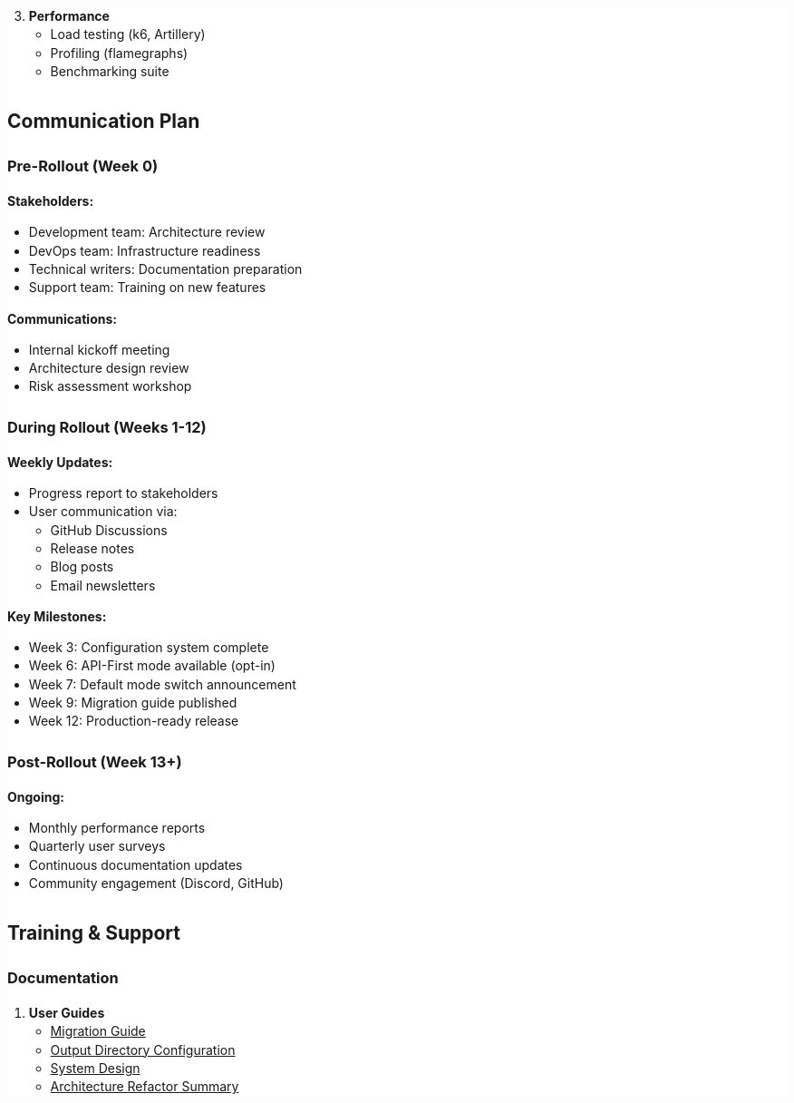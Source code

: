3. **Performance**
   - Load testing (k6, Artillery)
   - Profiling (flamegraphs)
   - Benchmarking suite

## Communication Plan

### Pre-Rollout (Week 0)

**Stakeholders:**
- Development team: Architecture review
- DevOps team: Infrastructure readiness
- Technical writers: Documentation preparation
- Support team: Training on new features

**Communications:**
- Internal kickoff meeting
- Architecture design review
- Risk assessment workshop

### During Rollout (Weeks 1-12)

**Weekly Updates:**
- Progress report to stakeholders
- User communication via:
  - GitHub Discussions
  - Release notes
  - Blog posts
  - Email newsletters

**Key Milestones:**
- Week 3: Configuration system complete
- Week 6: API-First mode available (opt-in)
- Week 7: Default mode switch announcement
- Week 9: Migration guide published
- Week 12: Production-ready release

### Post-Rollout (Week 13+)

**Ongoing:**
- Monthly performance reports
- Quarterly user surveys
- Continuous documentation updates
- Community engagement (Discord, GitHub)

## Training & Support

### Documentation

1. **User Guides**
   - [Migration Guide](guides/MIGRATION_GUIDE.md)
   - [Output Directory Configuration](configuration/OUTPUT_DIRECTORIES.md)
   - [System Design](architecture/SYSTEM_DESIGN.md)
   - [Architecture Refactor Summary](ARCHITECTURE_REFACTOR_SUMMARY.md)
